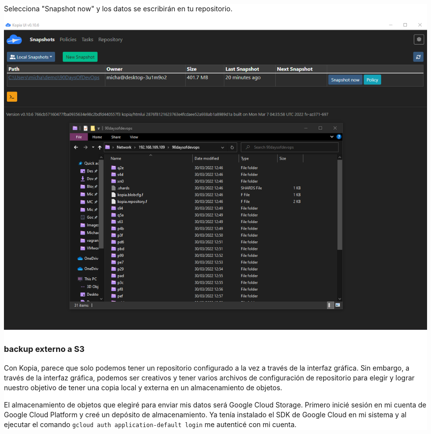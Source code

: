 Selecciona "Snapshot now" y los datos se escribirán en tu repositorio.

![](Images/Day86_Data15.png)

### backup externo a S3

Con Kopia, parece que solo podemos tener un repositorio configurado a la vez a través de la interfaz gráfica. Sin embargo, a través de la interfaz gráfica, podemos ser creativos y tener varios archivos de configuración de repositorio para elegir y lograr nuestro objetivo de tener una copia local y externa en un almacenamiento de objetos.

El almacenamiento de objetos que elegiré para enviar mis datos será Google Cloud Storage. Primero inicié sesión en mi cuenta de Google Cloud Platform y creé un depósito de almacenamiento. Ya tenía instalado el SDK de Google Cloud en mi sistema y al ejecutar el comando `gcloud auth application-default login` me autenticé con mi cuenta.
